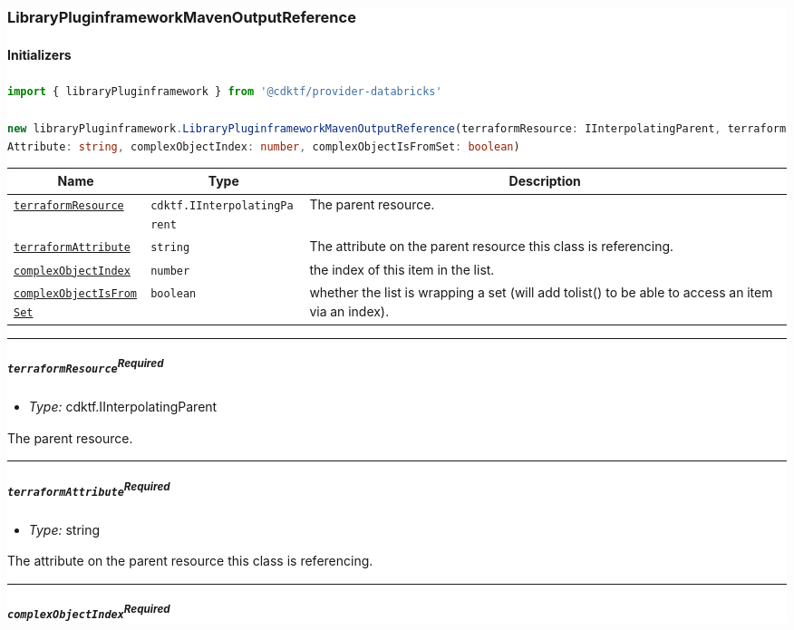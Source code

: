 
### LibraryPluginframeworkMavenOutputReference <a name="LibraryPluginframeworkMavenOutputReference" id="@cdktf/provider-databricks.libraryPluginframework.LibraryPluginframeworkMavenOutputReference"></a>

#### Initializers <a name="Initializers" id="@cdktf/provider-databricks.libraryPluginframework.LibraryPluginframeworkMavenOutputReference.Initializer"></a>

```typescript
import { libraryPluginframework } from '@cdktf/provider-databricks'

new libraryPluginframework.LibraryPluginframeworkMavenOutputReference(terraformResource: IInterpolatingParent, terraformAttribute: string, complexObjectIndex: number, complexObjectIsFromSet: boolean)
```

| **Name** | **Type** | **Description** |
| --- | --- | --- |
| <code><a href="#@cdktf/provider-databricks.libraryPluginframework.LibraryPluginframeworkMavenOutputReference.Initializer.parameter.terraformResource">terraformResource</a></code> | <code>cdktf.IInterpolatingParent</code> | The parent resource. |
| <code><a href="#@cdktf/provider-databricks.libraryPluginframework.LibraryPluginframeworkMavenOutputReference.Initializer.parameter.terraformAttribute">terraformAttribute</a></code> | <code>string</code> | The attribute on the parent resource this class is referencing. |
| <code><a href="#@cdktf/provider-databricks.libraryPluginframework.LibraryPluginframeworkMavenOutputReference.Initializer.parameter.complexObjectIndex">complexObjectIndex</a></code> | <code>number</code> | the index of this item in the list. |
| <code><a href="#@cdktf/provider-databricks.libraryPluginframework.LibraryPluginframeworkMavenOutputReference.Initializer.parameter.complexObjectIsFromSet">complexObjectIsFromSet</a></code> | <code>boolean</code> | whether the list is wrapping a set (will add tolist() to be able to access an item via an index). |

---

##### `terraformResource`<sup>Required</sup> <a name="terraformResource" id="@cdktf/provider-databricks.libraryPluginframework.LibraryPluginframeworkMavenOutputReference.Initializer.parameter.terraformResource"></a>

- *Type:* cdktf.IInterpolatingParent

The parent resource.

---

##### `terraformAttribute`<sup>Required</sup> <a name="terraformAttribute" id="@cdktf/provider-databricks.libraryPluginframework.LibraryPluginframeworkMavenOutputReference.Initializer.parameter.terraformAttribute"></a>

- *Type:* string

The attribute on the parent resource this class is referencing.

---

##### `complexObjectIndex`<sup>Required</sup> <a name="complexObjectIndex" id="@cdktf/provider-databricks.libraryPluginframework.LibraryPluginframeworkMavenOutputReference.Initializer.parameter.complexObjectIndex"></a>
